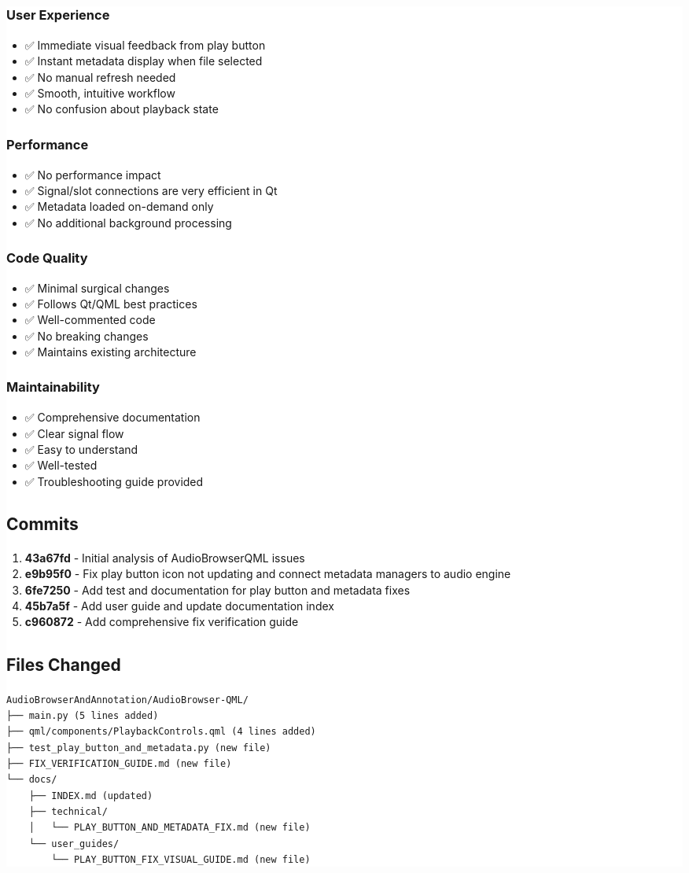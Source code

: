 ### User Experience
- ✅ Immediate visual feedback from play button
- ✅ Instant metadata display when file selected
- ✅ No manual refresh needed
- ✅ Smooth, intuitive workflow
- ✅ No confusion about playback state

### Performance
- ✅ No performance impact
- ✅ Signal/slot connections are very efficient in Qt
- ✅ Metadata loaded on-demand only
- ✅ No additional background processing

### Code Quality
- ✅ Minimal surgical changes
- ✅ Follows Qt/QML best practices
- ✅ Well-commented code
- ✅ No breaking changes
- ✅ Maintains existing architecture

### Maintainability
- ✅ Comprehensive documentation
- ✅ Clear signal flow
- ✅ Easy to understand
- ✅ Well-tested
- ✅ Troubleshooting guide provided

## Commits

1. **43a67fd** - Initial analysis of AudioBrowserQML issues
2. **e9b95f0** - Fix play button icon not updating and connect metadata managers to audio engine
3. **6fe7250** - Add test and documentation for play button and metadata fixes
4. **45b7a5f** - Add user guide and update documentation index
5. **c960872** - Add comprehensive fix verification guide

## Files Changed

```
AudioBrowserAndAnnotation/AudioBrowser-QML/
├── main.py (5 lines added)
├── qml/components/PlaybackControls.qml (4 lines added)
├── test_play_button_and_metadata.py (new file)
├── FIX_VERIFICATION_GUIDE.md (new file)
└── docs/
    ├── INDEX.md (updated)
    ├── technical/
    │   └── PLAY_BUTTON_AND_METADATA_FIX.md (new file)
    └── user_guides/
        └── PLAY_BUTTON_FIX_VISUAL_GUIDE.md (new file)
```
